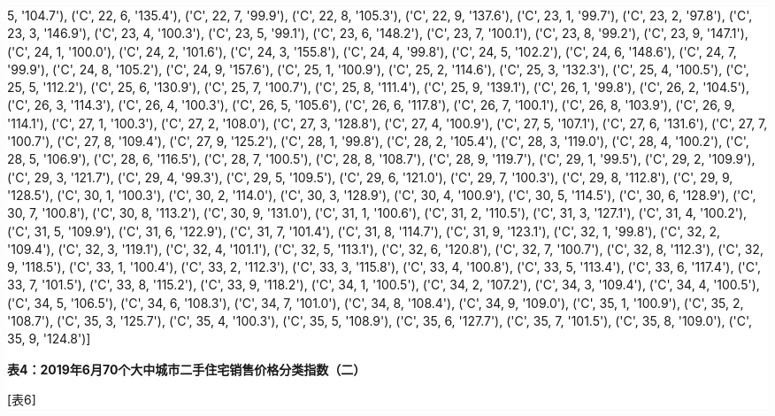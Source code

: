 5, '104.7'), ('C', 22, 6, '135.4'), ('C', 22, 7, '99.9'), ('C', 22, 8, '105.3'), ('C', 22, 9, '137.6'), ('C', 23, 1, '99.7'), ('C', 23, 2, '97.8'), ('C', 23, 3, '146.9'), ('C', 23, 4, '100.3'), ('C', 23, 5, '99.1'), ('C', 23, 6, '148.2'), ('C', 23, 7, '100.1'), ('C', 23, 8, '99.2'), ('C', 23, 9, '147.1'), ('C', 24, 1, '100.0'), ('C', 24, 2, '101.6'), ('C', 24, 3, '155.8'), ('C', 24, 4, '99.8'), ('C', 24, 5, '102.2'), ('C', 24, 6, '148.6'), ('C', 24, 7, '99.9'), ('C', 24, 8, '105.2'), ('C', 24, 9, '157.6'), ('C', 25, 1, '100.9'), ('C', 25, 2, '114.6'), ('C', 25, 3, '132.3'), ('C', 25, 4, '100.5'), ('C', 25, 5, '112.2'), ('C', 25, 6, '130.9'), ('C', 25, 7, '100.7'), ('C', 25, 8, '111.4'), ('C', 25, 9, '139.1'), ('C', 26, 1, '99.8'), ('C', 26, 2, '104.5'), ('C', 26, 3, '114.3'), ('C', 26, 4, '100.3'), ('C', 26, 5, '105.6'), ('C', 26, 6, '117.8'), ('C', 26, 7, '100.1'), ('C', 26, 8, '103.9'), ('C', 26, 9, '114.1'), ('C', 27, 1, '100.3'), ('C', 27, 2, '108.0'), ('C', 27, 3, '128.8'), ('C', 27, 4, '100.9'), ('C', 27, 5, '107.1'), ('C', 27, 6, '131.6'), ('C', 27, 7, '100.7'), ('C', 27, 8, '109.4'), ('C', 27, 9, '125.2'), ('C', 28, 1, '99.8'), ('C', 28, 2, '105.4'), ('C', 28, 3, '119.0'), ('C', 28, 4, '100.2'), ('C', 28, 5, '106.9'), ('C', 28, 6, '116.5'), ('C', 28, 7, '100.5'), ('C', 28, 8, '108.7'), ('C', 28, 9, '119.7'), ('C', 29, 1, '99.5'), ('C', 29, 2, '109.9'), ('C', 29, 3, '121.7'), ('C', 29, 4, '99.3'), ('C', 29, 5, '109.5'), ('C', 29, 6, '121.0'), ('C', 29, 7, '100.3'), ('C', 29, 8, '112.8'), ('C', 29, 9, '128.5'), ('C', 30, 1, '100.3'), ('C', 30, 2, '114.0'), ('C', 30, 3, '128.9'), ('C', 30, 4, '100.9'), ('C', 30, 5, '114.5'), ('C', 30, 6, '128.9'), ('C', 30, 7, '100.8'), ('C', 30, 8, '113.2'), ('C', 30, 9, '131.0'), ('C', 31, 1, '100.6'), ('C', 31, 2, '110.5'), ('C', 31, 3, '127.1'), ('C', 31, 4, '100.2'), ('C', 31, 5, '109.9'), ('C', 31, 6, '122.9'), ('C', 31, 7, '101.4'), ('C', 31, 8, '114.7'), ('C', 31, 9, '123.1'), ('C', 32, 1, '99.8'), ('C', 32, 2, '109.4'), ('C', 32, 3, '119.1'), ('C', 32, 4, '101.1'), ('C', 32, 5, '113.1'), ('C', 32, 6, '120.8'), ('C', 32, 7, '100.7'), ('C', 32, 8, '112.3'), ('C', 32, 9, '118.5'), ('C', 33, 1, '100.4'), ('C', 33, 2, '112.3'), ('C', 33, 3, '115.8'), ('C', 33, 4, '100.8'), ('C', 33, 5, '113.4'), ('C', 33, 6, '117.4'), ('C', 33, 7, '101.5'), ('C', 33, 8, '115.2'), ('C', 33, 9, '118.2'), ('C', 34, 1, '100.5'), ('C', 34, 2, '107.2'), ('C', 34, 3, '109.4'), ('C', 34, 4, '100.5'), ('C', 34, 5, '106.5'), ('C', 34, 6, '108.3'), ('C', 34, 7, '101.0'), ('C', 34, 8, '108.4'), ('C', 34, 9, '109.0'), ('C', 35, 1, '100.9'), ('C', 35, 2, '108.7'), ('C', 35, 3, '125.7'), ('C', 35, 4, '100.3'), ('C', 35, 5, '108.9'), ('C', 35, 6, '127.7'), ('C', 35, 7, '101.5'), ('C', 35, 8, '109.0'), ('C', 35, 9, '124.8')]

**表****4****：****2019****年****6****月****70****个大中城市二手住宅销售价格分类指数（二）**

[表6]